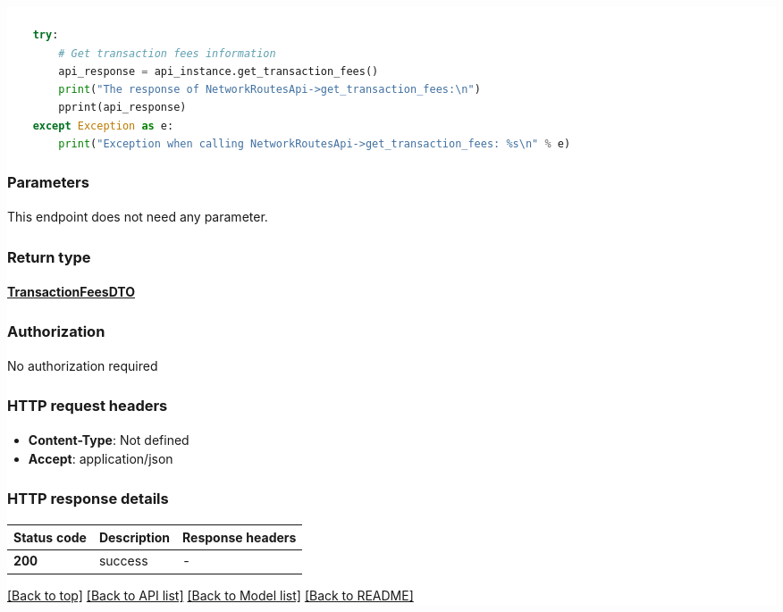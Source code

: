 ```python

    try:
        # Get transaction fees information
        api_response = api_instance.get_transaction_fees()
        print("The response of NetworkRoutesApi->get_transaction_fees:\n")
        pprint(api_response)
    except Exception as e:
        print("Exception when calling NetworkRoutesApi->get_transaction_fees: %s\n" % e)
```



### Parameters

This endpoint does not need any parameter.

### Return type

[**TransactionFeesDTO**](TransactionFeesDTO.md)

### Authorization

No authorization required

### HTTP request headers

 - **Content-Type**: Not defined
 - **Accept**: application/json

### HTTP response details

| Status code | Description | Response headers |
|-------------|-------------|------------------|
**200** | success |  -  |

[[Back to top]](#) [[Back to API list]](../README.md#documentation-for-api-endpoints) [[Back to Model list]](../README.md#documentation-for-models) [[Back to README]](../README.md)

